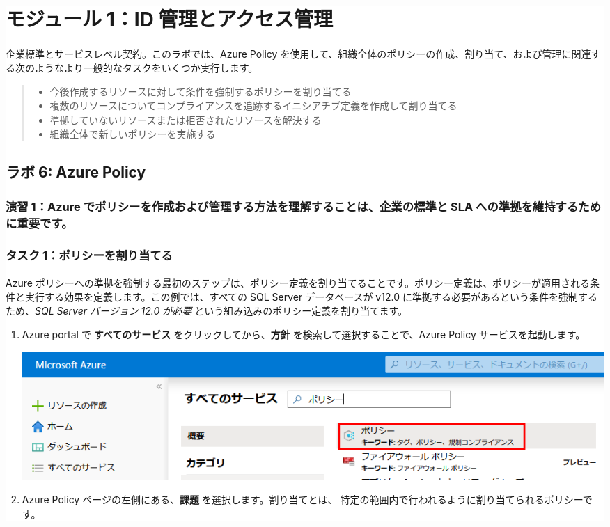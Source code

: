 ﻿---
lab:
    title: 'ラボ 6: Azure Policy'
    module: 'モジュール 1：ID 管理とアクセス管理'
---

# モジュール 1：ID 管理とアクセス管理

企業標準とサービスレベル契約。このラボでは、Azure Policy を使用して、組織全体のポリシーの作成、割り当て、および管理に関連する次のようなより一般的なタスクをいくつか実行します。

> - 今後作成するリソースに対して条件を強制するポリシーを割り当てる
> - 複数のリソースについてコンプライアンスを追跡するイニシアチブ定義を作成して割り当てる
> - 準拠していないリソースまたは拒否されたリソースを解決する
> - 組織全体で新しいポリシーを実施する




## ラボ 6: Azure Policy

### 演習 1：Azure でポリシーを作成および管理する方法を理解することは、企業の標準と SLA への準拠を維持するために重要です。

### タスク 1：ポリシーを割り当てる


Azure ポリシーへの準拠を強制する最初のステップは、ポリシー定義を割り当てることです。ポリシー定義は、ポリシーが適用される条件と実行する効果を定義します。この例では、すべての SQL Server データベースが v12.0 に準拠する必要があるという条件を強制するため、*SQL Server バージョン 12.0 が必要* という組み込みのポリシー定義を割り当てます。


1.  Azure portal で **すべてのサービス** をクリックしてから、**方針** を検索して選択することで、Azure Policy サービスを起動します。

    ![スクリーンショット](../Media/Module-1/27e1a88b-fc1b-4450-965d-94e4199634e8.png)

2.  Azure Policy ページの左側にある、**課題** を選択します。割り当てとは、
   特定の範囲内で行われるように割り当てられるポリシーです。

